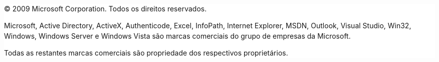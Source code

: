 © 2009 Microsoft Corporation. Todos os direitos reservados.

Microsoft, Active Directory, ActiveX, Authenticode, Excel, InfoPath, Internet Explorer, MSDN, Outlook, Visual Studio, Win32, Windows, Windows Server e Windows Vista são marcas comerciais do grupo de empresas da Microsoft.

Todas as restantes marcas comerciais são propriedade dos respectivos proprietários.
